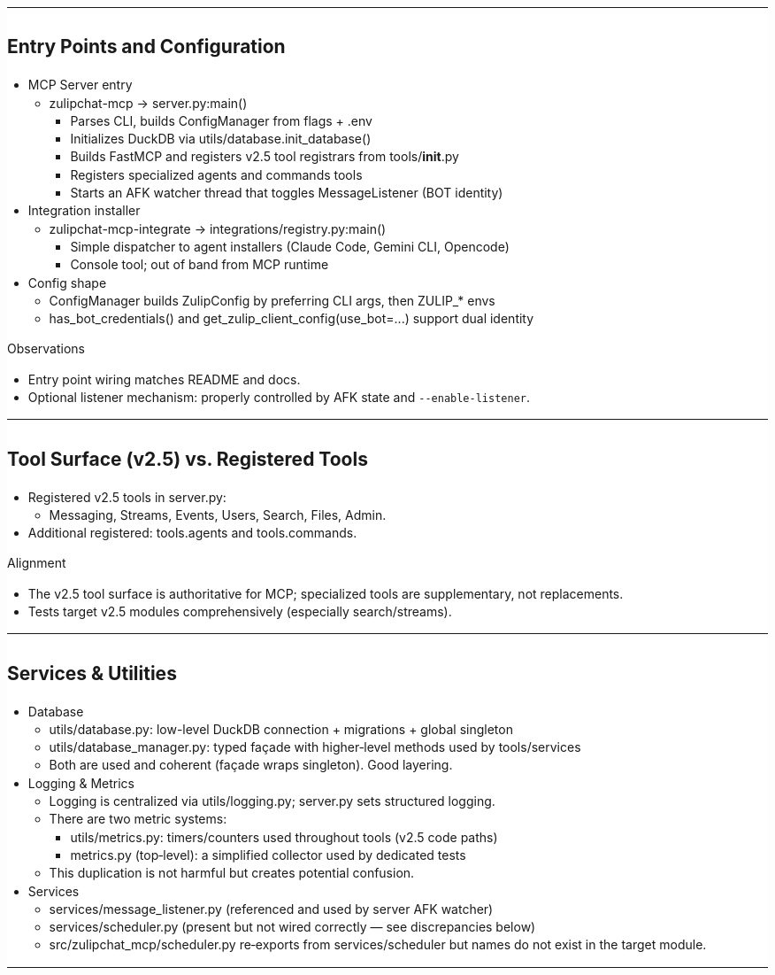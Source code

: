 
---

## Entry Points and Configuration

  - MCP Server entry
      - zulipchat-mcp → server.py:main()
          - Parses CLI, builds ConfigManager from flags + .env
          - Initializes DuckDB via utils/database.init_database()
          - Builds FastMCP and registers v2.5 tool registrars from tools/__init__.py
          - Registers specialized agents and commands tools
          - Starts an AFK watcher thread that toggles MessageListener (BOT identity)
  - Integration installer
      - zulipchat-mcp-integrate → integrations/registry.py:main()
          - Simple dispatcher to agent installers (Claude Code, Gemini CLI, Opencode)
          - Console tool; out of band from MCP runtime
  - Config shape
      - ConfigManager builds ZulipConfig by preferring CLI args, then ZULIP_* envs
      - has_bot_credentials() and get_zulip_client_config(use_bot=...) support dual identity

  Observations

  - Entry point wiring matches README and docs.
  - Optional listener mechanism: properly controlled by AFK state and `--enable-listener`.

---

## Tool Surface (v2.5) vs. Registered Tools

  - Registered v2.5 tools in server.py:
      - Messaging, Streams, Events, Users, Search, Files, Admin.
  - Additional registered: tools.agents and tools.commands.

  Alignment

  - The v2.5 tool surface is authoritative for MCP; specialized tools are supplementary, not replacements.
  - Tests target v2.5 modules comprehensively (especially search/streams).

---

## Services & Utilities

  - Database
      - utils/database.py: low-level DuckDB connection + migrations + global singleton
      - utils/database_manager.py: typed façade with higher‑level methods used by tools/services
      - Both are used and coherent (façade wraps singleton). Good layering.
  - Logging & Metrics
      - Logging is centralized via utils/logging.py; server.py sets structured logging.
      - There are two metric systems:
          - utils/metrics.py: timers/counters used throughout tools (v2.5 code paths)
          - metrics.py (top‑level): a simplified collector used by dedicated tests
      - This duplication is not harmful but creates potential confusion.
  - Services
      - services/message_listener.py (referenced and used by server AFK watcher)
      - services/scheduler.py (present but not wired correctly — see discrepancies below)
      - src/zulipchat_mcp/scheduler.py re‑exports from services/scheduler but names do not exist in the target module.

---